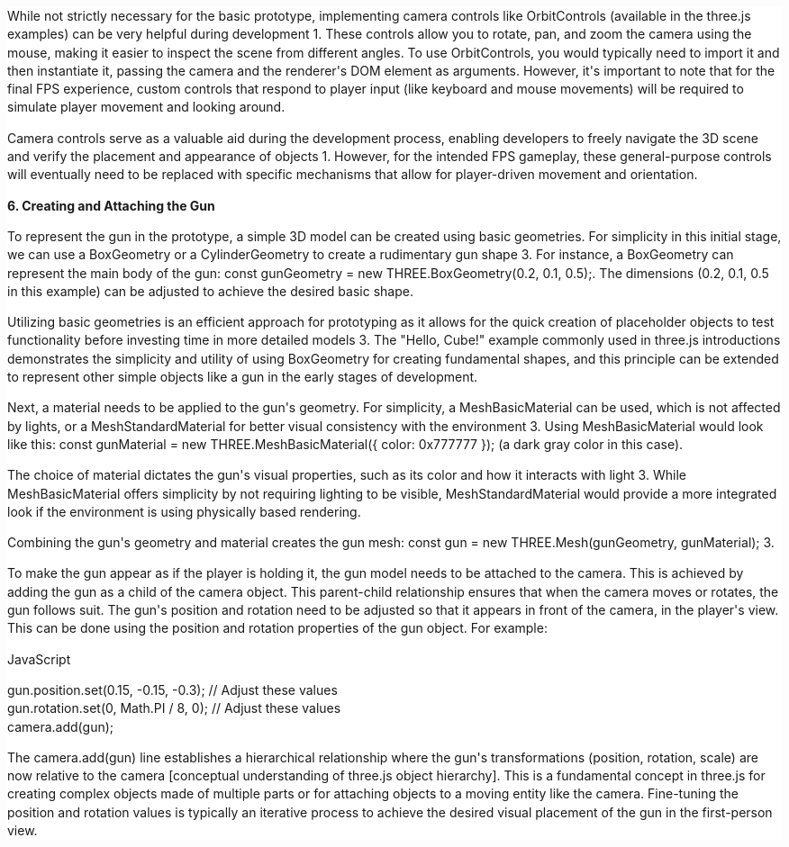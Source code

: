 While not strictly necessary for the basic prototype, implementing camera controls like OrbitControls (available in the three.js examples) can be very helpful during development 1. These controls allow you to rotate, pan, and zoom the camera using the mouse, making it easier to inspect the scene from different angles. To use OrbitControls, you would typically need to import it and then instantiate it, passing the camera and the renderer's DOM element as arguments. However, it's important to note that for the final FPS experience, custom controls that respond to player input (like keyboard and mouse movements) will be required to simulate player movement and looking around.

Camera controls serve as a valuable aid during the development process, enabling developers to freely navigate the 3D scene and verify the placement and appearance of objects 1. However, for the intended FPS gameplay, these general-purpose controls will eventually need to be replaced with specific mechanisms that allow for player-driven movement and orientation.

**6\. Creating and Attaching the Gun**

To represent the gun in the prototype, a simple 3D model can be created using basic geometries. For simplicity in this initial stage, we can use a BoxGeometry or a CylinderGeometry to create a rudimentary gun shape 3. For instance, a BoxGeometry can represent the main body of the gun: const gunGeometry \= new THREE.BoxGeometry(0.2, 0.1, 0.5);. The dimensions (0.2, 0.1, 0.5 in this example) can be adjusted to achieve the desired basic shape.

Utilizing basic geometries is an efficient approach for prototyping as it allows for the quick creation of placeholder objects to test functionality before investing time in more detailed models 3. The "Hello, Cube\!" example commonly used in three.js introductions demonstrates the simplicity and utility of using BoxGeometry for creating fundamental shapes, and this principle can be extended to represent other simple objects like a gun in the early stages of development.

Next, a material needs to be applied to the gun's geometry. For simplicity, a MeshBasicMaterial can be used, which is not affected by lights, or a MeshStandardMaterial for better visual consistency with the environment 3. Using MeshBasicMaterial would look like this: const gunMaterial \= new THREE.MeshBasicMaterial({ color: 0x777777 }); (a dark gray color in this case).

The choice of material dictates the gun's visual properties, such as its color and how it interacts with light 3. While MeshBasicMaterial offers simplicity by not requiring lighting to be visible, MeshStandardMaterial would provide a more integrated look if the environment is using physically based rendering.

Combining the gun's geometry and material creates the gun mesh: const gun \= new THREE.Mesh(gunGeometry, gunMaterial); 3.

To make the gun appear as if the player is holding it, the gun model needs to be attached to the camera. This is achieved by adding the gun as a child of the camera object. This parent-child relationship ensures that when the camera moves or rotates, the gun follows suit. The gun's position and rotation need to be adjusted so that it appears in front of the camera, in the player's view. This can be done using the position and rotation properties of the gun object. For example:

JavaScript

gun.position.set(0.15, \-0.15, \-0.3); // Adjust these values  
gun.rotation.set(0, Math.PI / 8, 0);   // Adjust these values  
camera.add(gun);

The camera.add(gun) line establishes a hierarchical relationship where the gun's transformations (position, rotation, scale) are now relative to the camera \[conceptual understanding of three.js object hierarchy\]. This is a fundamental concept in three.js for creating complex objects made of multiple parts or for attaching objects to a moving entity like the camera. Fine-tuning the position and rotation values is typically an iterative process to achieve the desired visual placement of the gun in the first-person view.
